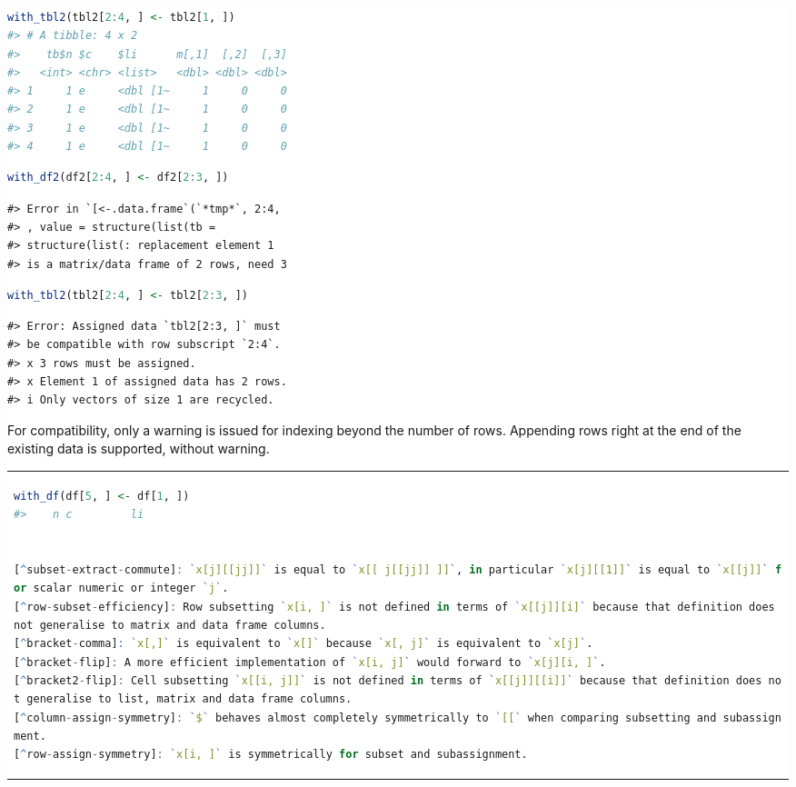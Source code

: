 </div></td><td>

```r
with_tbl2(tbl2[2:4, ] <- tbl2[1, ])
#> # A tibble: 4 x 2
#>    tb$n $c    $li      m[,1]  [,2]  [,3]
#>   <int> <chr> <list>   <dbl> <dbl> <dbl>
#> 1     1 e     <dbl [1~     1     0     0
#> 2     1 e     <dbl [1~     1     0     0
#> 3     1 e     <dbl [1~     1     0     0
#> 4     1 e     <dbl [1~     1     0     0
```

</td></tr><tr style="vertical-align:top"><td>

```r
with_df2(df2[2:4, ] <- df2[2:3, ])
```

<div class="error">

```
#> Error in `[<-.data.frame`(`*tmp*`, 2:4,
#> , value = structure(list(tb =
#> structure(list(: replacement element 1
#> is a matrix/data frame of 2 rows, need 3
```

</div></td><td>

```r
with_tbl2(tbl2[2:4, ] <- tbl2[2:3, ])
```

<div class="error">

```
#> Error: Assigned data `tbl2[2:3, ]` must
#> be compatible with row subscript `2:4`.
#> x 3 rows must be assigned.
#> x Element 1 of assigned data has 2 rows.
#> i Only vectors of size 1 are recycled.
```

</div>

</td></tr></tbody></table>

For compatibility, only a warning is issued for indexing beyond the number of rows.
Appending rows right at the end of the existing data is supported, without warning.

<table class="dftbl"><tbody><tr style="vertical-align:top"><td>

```r
with_df(df[5, ] <- df[1, ])
#>    n c         li


[^subset-extract-commute]: `x[j][[jj]]` is equal to `x[[ j[[jj]] ]]`, in particular `x[j][[1]]` is equal to `x[[j]]` for scalar numeric or integer `j`.
[^row-subset-efficiency]: Row subsetting `x[i, ]` is not defined in terms of `x[[j]][i]` because that definition does not generalise to matrix and data frame columns.
[^bracket-comma]: `x[,]` is equivalent to `x[]` because `x[, j]` is equivalent to `x[j]`.
[^bracket-flip]: A more efficient implementation of `x[i, j]` would forward to `x[j][i, ]`.
[^bracket2-flip]: Cell subsetting `x[[i, j]]` is not defined in terms of `x[[j]][[i]]` because that definition does not generalise to list, matrix and data frame columns.
[^column-assign-symmetry]: `$` behaves almost completely symmetrically to `[[` when comparing subsetting and subassignment.
[^row-assign-symmetry]: `x[i, ]` is symmetrically for subset and subassignment.